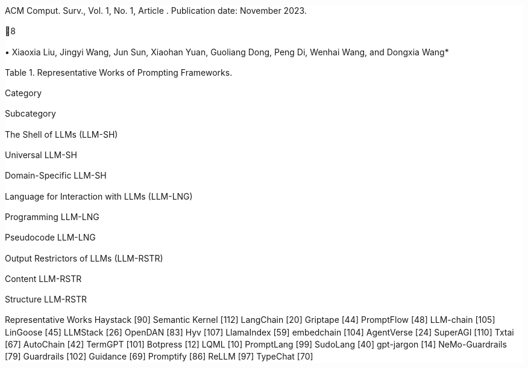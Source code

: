 ACM Comput. Surv., Vol. 1, No. 1, Article . Publication date: November 2023.

8

• Xiaoxia Liu, Jingyi Wang, Jun Sun, Xiaohan Yuan, Guoliang Dong, Peng Di, Wenhai Wang, and Dongxia Wang*

Table 1. Representative Works of Prompting Frameworks.

Category

Subcategory

The Shell of LLMs
(LLM-SH)

Universal LLM-SH

Domain-Specific LLM-SH

Language for Interaction with LLMs
(LLM-LNG)

Programming LLM-LNG

Pseudocode LLM-LNG

Output Restrictors of LLMs
(LLM-RSTR)

Content LLM-RSTR

Structure LLM-RSTR

Representative Works
Haystack [90]
Semantic Kernel [112]
LangChain [20]
Griptape [44]
PromptFlow [48]
LLM-chain [105]
LinGoose [45]
LLMStack [26]
OpenDAN [83]
Hyv [107]
LlamaIndex [59]
embedchain [104]
AgentVerse [24]
SuperAGI [110]
Txtai [67]
AutoChain [42]
TermGPT [101]
Botpress [12]
LQML [10]
PromptLang [99]
SudoLang [40]
gpt-jargon [14]
NeMo-Guardrails [79]
Guardrails [102]
Guidance [69]
Promptify [86]
ReLLM [97]
TypeChat [70]
